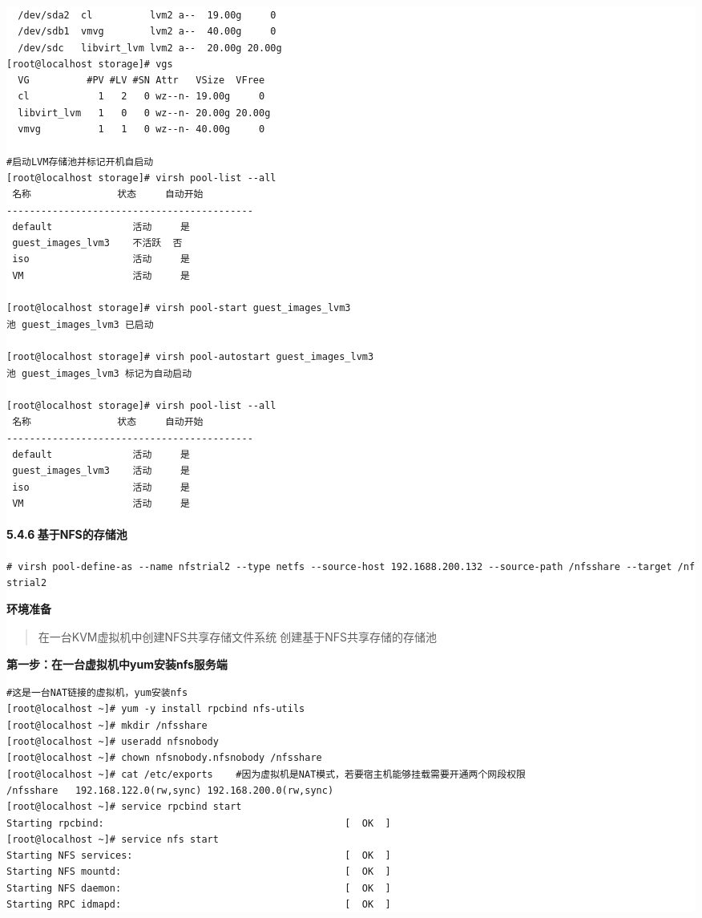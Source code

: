 ```
  /dev/sda2  cl          lvm2 a--  19.00g     0 
  /dev/sdb1  vmvg        lvm2 a--  40.00g     0 
  /dev/sdc   libvirt_lvm lvm2 a--  20.00g 20.00g
[root@localhost storage]# vgs
  VG          #PV #LV #SN Attr   VSize  VFree 
  cl            1   2   0 wz--n- 19.00g     0 
  libvirt_lvm   1   0   0 wz--n- 20.00g 20.00g
  vmvg          1   1   0 wz--n- 40.00g     0 

#启动LVM存储池并标记开机自启动
[root@localhost storage]# virsh pool-list --all
 名称               状态     自动开始
-------------------------------------------
 default              活动     是       
 guest_images_lvm3    不活跃  否       
 iso                  活动     是       
 VM                   活动     是       

[root@localhost storage]# virsh pool-start guest_images_lvm3
池 guest_images_lvm3 已启动

[root@localhost storage]# virsh pool-autostart guest_images_lvm3
池 guest_images_lvm3 标记为自动启动

[root@localhost storage]# virsh pool-list --all
 名称               状态     自动开始
-------------------------------------------
 default              活动     是       
 guest_images_lvm3    活动     是       
 iso                  活动     是       
 VM                   活动     是       
```

#### 5.4.6 基于NFS的存储池

```
# virsh pool-define-as --name nfstrial2 --type netfs --source-host 192.1688.200.132 --source-path /nfsshare --target /nfstrial2
```

**环境准备**

> 在一台KVM虚拟机中创建NFS共享存储文件系统
>  创建基于NFS共享存储的存储池

**第一步：在一台虚拟机中yum安装nfs服务端**

```
#这是一台NAT链接的虚拟机，yum安装nfs
[root@localhost ~]# yum -y install rpcbind nfs-utils
[root@localhost ~]# mkdir /nfsshare 
[root@localhost ~]# useradd nfsnobody
[root@localhost ~]# chown nfsnobody.nfsnobody /nfsshare
[root@localhost ~]# cat /etc/exports    #因为虚拟机是NAT模式，若要宿主机能够挂载需要开通两个网段权限
/nfsshare   192.168.122.0(rw,sync) 192.168.200.0(rw,sync)
[root@localhost ~]# service rpcbind start
Starting rpcbind:                                          [  OK  ]
[root@localhost ~]# service nfs start
Starting NFS services:                                     [  OK  ]
Starting NFS mountd:                                       [  OK  ]
Starting NFS daemon:                                       [  OK  ]
Starting RPC idmapd:                                       [  OK  ]
```
